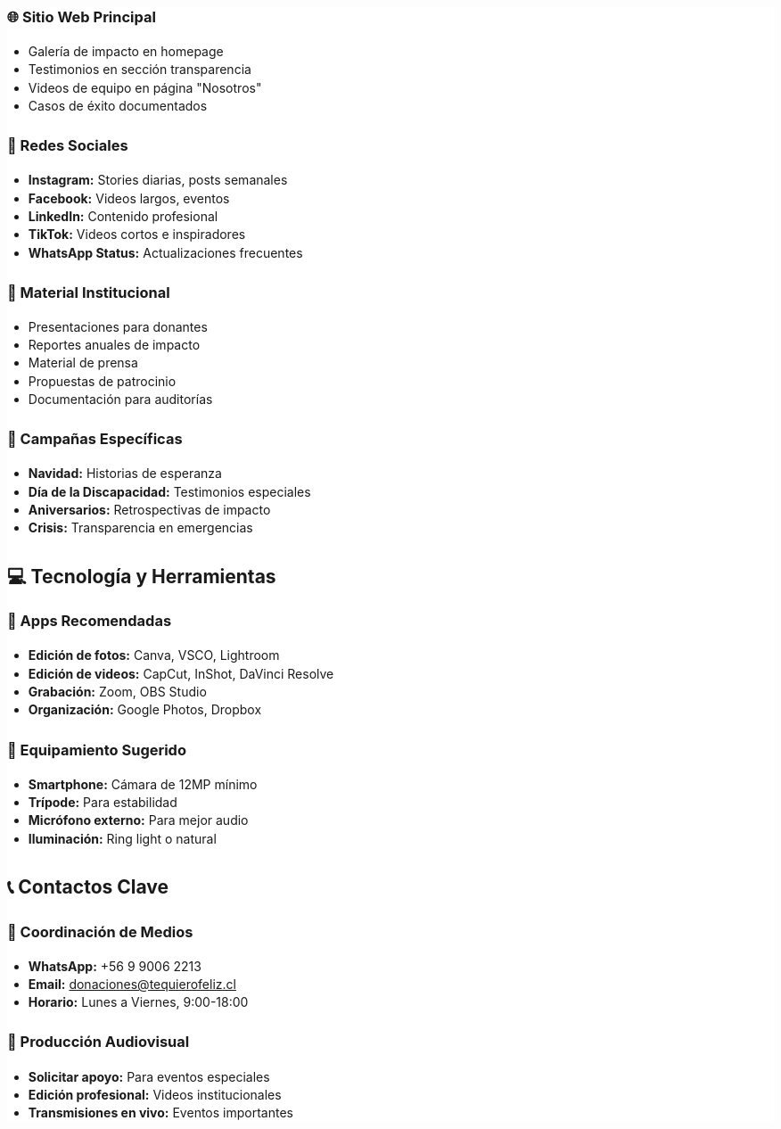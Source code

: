 ### **🌐 Sitio Web Principal**
- Galería de impacto en homepage
- Testimonios en sección transparencia
- Videos de equipo en página "Nosotros"
- Casos de éxito documentados

### **📱 Redes Sociales**
- **Instagram:** Stories diarias, posts semanales
- **Facebook:** Videos largos, eventos
- **LinkedIn:** Contenido profesional
- **TikTok:** Videos cortos e inspiradores
- **WhatsApp Status:** Actualizaciones frecuentes

### **📄 Material Institucional**
- Presentaciones para donantes
- Reportes anuales de impacto
- Material de prensa
- Propuestas de patrocinio
- Documentación para auditorías

### **🎯 Campañas Específicas**
- **Navidad:** Historias de esperanza
- **Día de la Discapacidad:** Testimonios especiales
- **Aniversarios:** Retrospectivas de impacto
- **Crisis:** Transparencia en emergencias

## 💻 **Tecnología y Herramientas**

### **📱 Apps Recomendadas**
- **Edición de fotos:** Canva, VSCO, Lightroom
- **Edición de videos:** CapCut, InShot, DaVinci Resolve
- **Grabación:** Zoom, OBS Studio
- **Organización:** Google Photos, Dropbox

### **🔧 Equipamiento Sugerido**
- **Smartphone:** Cámara de 12MP mínimo
- **Trípode:** Para estabilidad
- **Micrófono externo:** Para mejor audio
- **Iluminación:** Ring light o natural

## 📞 **Contactos Clave**

### **📸 Coordinación de Medios**
- **WhatsApp:** +56 9 9006 2213
- **Email:** donaciones@tequierofeliz.cl
- **Horario:** Lunes a Viernes, 9:00-18:00

### **🎥 Producción Audiovisual**
- **Solicitar apoyo:** Para eventos especiales
- **Edición profesional:** Videos institucionales
- **Transmisiones en vivo:** Eventos importantes

